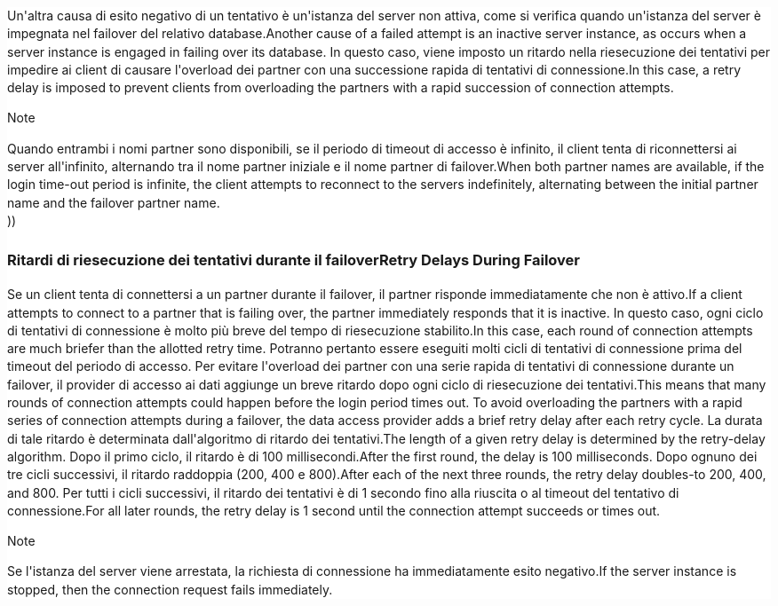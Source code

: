  <span data-ttu-id="9efc1-243">Un'altra causa di esito negativo di un tentativo è un'istanza del server non attiva, come si verifica quando un'istanza del server è impegnata nel failover del relativo database.</span><span class="sxs-lookup"><span data-stu-id="9efc1-243">Another cause of a failed attempt is an inactive server instance, as occurs when a server instance is engaged in failing over its database.</span></span> <span data-ttu-id="9efc1-244">In questo caso, viene imposto un ritardo nella riesecuzione dei tentativi per impedire ai client di causare l'overload dei partner con una successione rapida di tentativi di connessione.</span><span class="sxs-lookup"><span data-stu-id="9efc1-244">In this case, a retry delay is imposed to prevent clients from overloading the partners with a rapid succession of connection attempts.</span></span>  
  
> [!NOTE]  
>  <span data-ttu-id="9efc1-245">Quando entrambi i nomi partner sono disponibili, se il periodo di timeout di accesso è infinito, il client tenta di riconnettersi ai server all'infinito, alternando tra il nome partner iniziale e il nome partner di failover.</span><span class="sxs-lookup"><span data-stu-id="9efc1-245">When both partner names are available, if the login time-out period is infinite, the client attempts to reconnect to the servers indefinitely, alternating between the initial partner name and the failover partner name.</span></span>  
<span data-ttu-id="9efc1-246">)</span><span class="sxs-lookup"><span data-stu-id="9efc1-246">)</span></span>  
  
### <a name="retry-delays-during-failover"></a><span data-ttu-id="9efc1-247">Ritardi di riesecuzione dei tentativi durante il failover</span><span class="sxs-lookup"><span data-stu-id="9efc1-247">Retry Delays During Failover</span></span>  
 <span data-ttu-id="9efc1-248">Se un client tenta di connettersi a un partner durante il failover, il partner risponde immediatamente che non è attivo.</span><span class="sxs-lookup"><span data-stu-id="9efc1-248">If a client attempts to connect to a partner that is failing over, the partner immediately responds that it is inactive.</span></span> <span data-ttu-id="9efc1-249">In questo caso, ogni ciclo di tentativi di connessione è molto più breve del tempo di riesecuzione stabilito.</span><span class="sxs-lookup"><span data-stu-id="9efc1-249">In this case, each round of connection attempts are much briefer than the allotted retry time.</span></span> <span data-ttu-id="9efc1-250">Potranno pertanto essere eseguiti molti cicli di tentativi di connessione prima del timeout del periodo di accesso. Per evitare l'overload dei partner con una serie rapida di tentativi di connessione durante un failover, il provider di accesso ai dati aggiunge un breve ritardo dopo ogni ciclo di riesecuzione dei tentativi.</span><span class="sxs-lookup"><span data-stu-id="9efc1-250">This means that many rounds of connection attempts could happen before the login period times out. To avoid overloading the partners with a rapid series of connection attempts during a failover, the data access provider adds a brief retry delay after each retry cycle.</span></span> <span data-ttu-id="9efc1-251">La durata di tale ritardo è determinata dall'algoritmo di ritardo dei tentativi.</span><span class="sxs-lookup"><span data-stu-id="9efc1-251">The length of a given retry delay is determined by the retry-delay algorithm.</span></span> <span data-ttu-id="9efc1-252">Dopo il primo ciclo, il ritardo è di 100 millisecondi.</span><span class="sxs-lookup"><span data-stu-id="9efc1-252">After the first round, the delay is 100 milliseconds.</span></span> <span data-ttu-id="9efc1-253">Dopo ognuno dei tre cicli successivi, il ritardo raddoppia (200, 400 e 800).</span><span class="sxs-lookup"><span data-stu-id="9efc1-253">After each of the next three rounds, the retry delay doubles-to 200, 400, and 800.</span></span> <span data-ttu-id="9efc1-254">Per tutti i cicli successivi, il ritardo dei tentativi è di 1 secondo fino alla riuscita o al timeout del tentativo di connessione.</span><span class="sxs-lookup"><span data-stu-id="9efc1-254">For all later rounds, the retry delay is 1 second until the connection attempt succeeds or times out.</span></span>  
  
> [!NOTE]  
>  <span data-ttu-id="9efc1-255">Se l'istanza del server viene arrestata, la richiesta di connessione ha immediatamente esito negativo.</span><span class="sxs-lookup"><span data-stu-id="9efc1-255">If the server instance is stopped, then the connection request fails immediately.</span></span>  
  